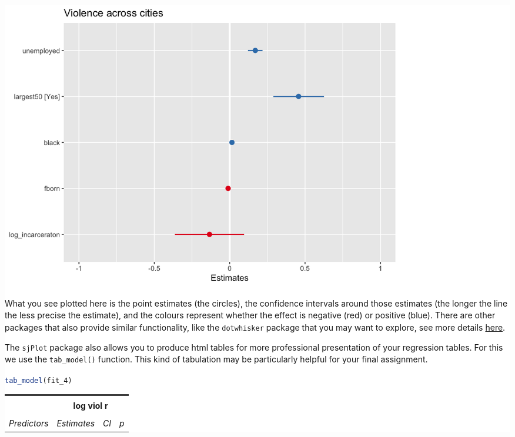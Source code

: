 <img src="08-regression_new_files/figure-html/unnamed-chunk-31-1.png" width="672" />

What you see plotted here is the point estimates (the circles), the confidence intervals around those estimates (the longer the line the less precise the estimate), and the colours represent whether the effect is negative (red) or positive (blue). There are other packages that also provide similar functionality, like the `dotwhisker` package that you may want to explore, see more details [here](https://cran.r-project.org/web/packages/dotwhisker/vignettes/dotwhisker-vignette.html).

The `sjPlot` package also allows you to produce html tables for more professional presentation of your regression tables. For this we use the `tab_model()` function. This kind of tabulation may be particularly helpful for your final assignment.


```r
tab_model(fit_4)
```

<table style="border-collapse:collapse; border:none;">
<tr>
<th style="border-top: double; text-align:center; font-style:normal; font-weight:bold; padding:0.2cm;  text-align:left; ">&nbsp;</th>
<th colspan="3" style="border-top: double; text-align:center; font-style:normal; font-weight:bold; padding:0.2cm; ">log viol r</th>
</tr>
<tr>
<td style=" text-align:center; border-bottom:1px solid; font-style:italic; font-weight:normal;  text-align:left; ">Predictors</td>
<td style=" text-align:center; border-bottom:1px solid; font-style:italic; font-weight:normal;  ">Estimates</td>
<td style=" text-align:center; border-bottom:1px solid; font-style:italic; font-weight:normal;  ">CI</td>
<td style=" text-align:center; border-bottom:1px solid; font-style:italic; font-weight:normal;  ">p</td>
</tr>
<tr>